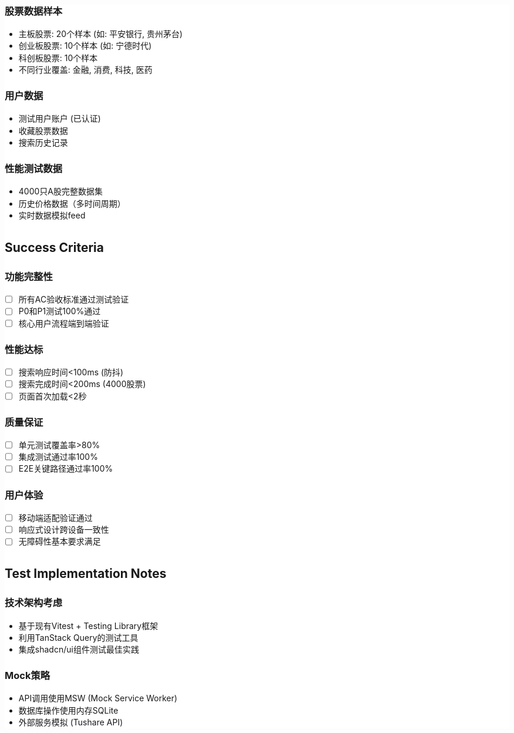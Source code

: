 ### 股票数据样本
- 主板股票: 20个样本 (如: 平安银行, 贵州茅台)
- 创业板股票: 10个样本 (如: 宁德时代)
- 科创板股票: 10个样本
- 不同行业覆盖: 金融, 消费, 科技, 医药

### 用户数据
- 测试用户账户 (已认证)
- 收藏股票数据
- 搜索历史记录

### 性能测试数据
- 4000只A股完整数据集
- 历史价格数据（多时间周期）
- 实时数据模拟feed

## Success Criteria

### 功能完整性
- [ ] 所有AC验收标准通过测试验证
- [ ] P0和P1测试100%通过
- [ ] 核心用户流程端到端验证

### 性能达标
- [ ] 搜索响应时间<100ms (防抖)
- [ ] 搜索完成时间<200ms (4000股票)
- [ ] 页面首次加载<2秒

### 质量保证
- [ ] 单元测试覆盖率>80%
- [ ] 集成测试通过率100%
- [ ] E2E关键路径通过率100%

### 用户体验
- [ ] 移动端适配验证通过
- [ ] 响应式设计跨设备一致性
- [ ] 无障碍性基本要求满足

## Test Implementation Notes

### 技术架构考虑
- 基于现有Vitest + Testing Library框架
- 利用TanStack Query的测试工具
- 集成shadcn/ui组件测试最佳实践

### Mock策略
- API调用使用MSW (Mock Service Worker)
- 数据库操作使用内存SQLite
- 外部服务模拟 (Tushare API)
